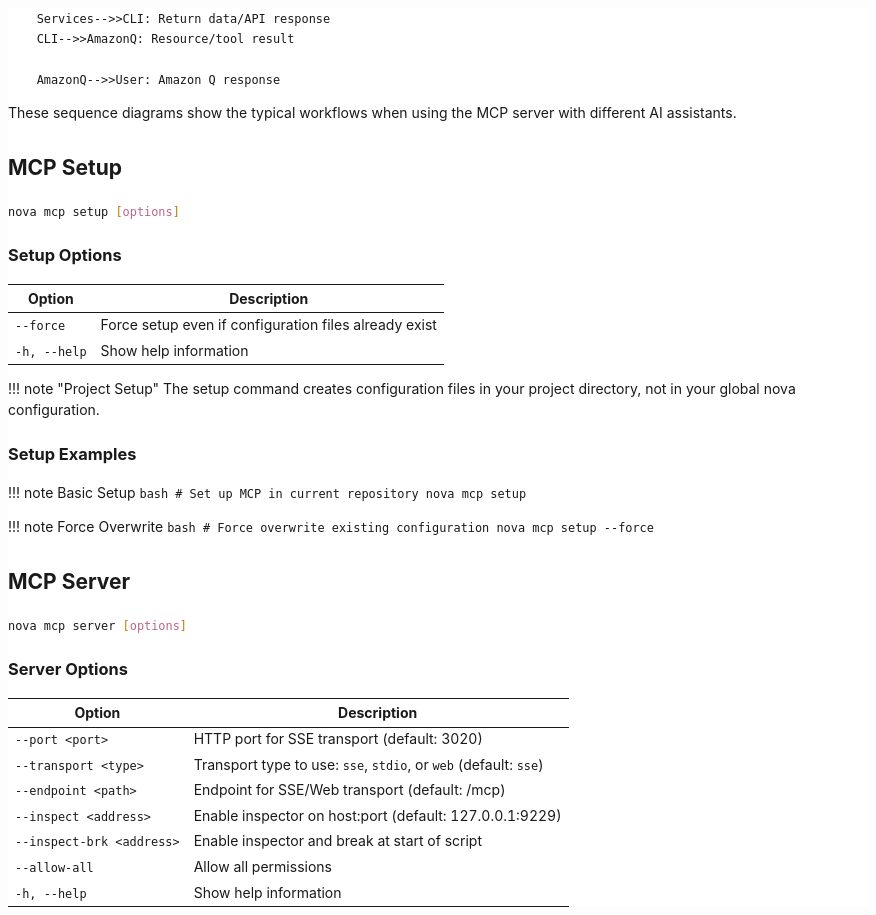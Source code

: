 ```mermaid
    Services-->>CLI: Return data/API response
    CLI-->>AmazonQ: Resource/tool result
    
    AmazonQ-->>User: Amazon Q response
```

These sequence diagrams show the typical workflows when using the MCP server with different AI
assistants.

## MCP Setup

```bash
nova mcp setup [options]
```

### Setup Options

| Option       | Description                                           |
| ------------ | ----------------------------------------------------- |
| `--force`    | Force setup even if configuration files already exist |
| `-h, --help` | Show help information                                 |

!!! note "Project Setup" The setup command creates configuration files in your project directory,
not in your global nova configuration.

### Setup Examples

!!! note Basic Setup `bash
    # Set up MCP in current repository
    nova mcp setup`

!!! note Force Overwrite
`bash
    # Force overwrite existing configuration
    nova mcp setup --force`

## MCP Server

```bash
nova mcp server [options]
```

### Server Options

| Option                    | Description                                                      |
| ------------------------- | ---------------------------------------------------------------- |
| `--port <port>`           | HTTP port for SSE transport (default: 3020)                      |
| `--transport <type>`      | Transport type to use: `sse`, `stdio`, or `web` (default: `sse`) |
| `--endpoint <path>`       | Endpoint for SSE/Web transport (default: /mcp)                   |
| `--inspect <address>`     | Enable inspector on host:port (default: 127.0.0.1:9229)          |
| `--inspect-brk <address>` | Enable inspector and break at start of script                    |
| `--allow-all`             | Allow all permissions                                            |
| `-h, --help`              | Show help information                                            |
